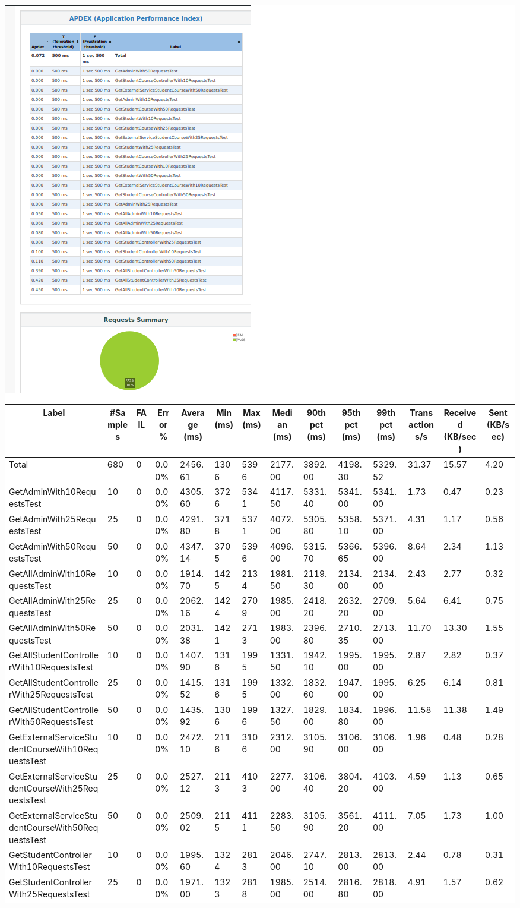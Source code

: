   <img src="resources/test_performance.png" alt="Performance Test" />
</p>


| **Label**                      | **#Samples** | **FAIL** | **Error%** | **Average (ms)** | **Min (ms)** | **Max (ms)** | **Median (ms)** | **90th pct (ms)** | **95th pct (ms)** | **99th pct (ms)** | **Transactions/s** | **Received (KB/sec)** | **Sent (KB/sec)** |
|--------------------------------|--------------|----------|------------|------------------|--------------|--------------|-----------------|-------------------|-------------------|-------------------|--------------------|-----------------------|-------------------|
| Total                          | 680          | 0        | 0.00%      | 2456.61          | 1306         | 5396         | 2177.00         | 3892.00           | 4198.30           | 5329.52           | 31.37              | 15.57                 | 4.20              |
| GetAdminWith10RequestsTest     | 10           | 0        | 0.00%      | 4305.60          | 3726         | 5341         | 4117.50         | 5331.40           | 5341.00           | 5341.00           | 1.73               | 0.47                  | 0.23              |
| GetAdminWith25RequestsTest     | 25           | 0        | 0.00%      | 4291.80          | 3718         | 5371         | 4072.00         | 5305.80           | 5358.10           | 5371.00           | 4.31               | 1.17                  | 0.56              |
| GetAdminWith50RequestsTest     | 50           | 0        | 0.00%      | 4347.14          | 3705         | 5396         | 4096.00         | 5315.70           | 5366.65           | 5396.00           | 8.64               | 2.34                  | 1.13              |
| GetAllAdminWith10RequestsTest  | 10           | 0        | 0.00%      | 1914.70          | 1425         | 2134         | 1981.50         | 2119.30           | 2134.00           | 2134.00           | 2.43               | 2.77                  | 0.32              |
| GetAllAdminWith25RequestsTest  | 25           | 0        | 0.00%      | 2062.16          | 1424         | 2709         | 1985.00         | 2418.20           | 2632.20           | 2709.00           | 5.64               | 6.41                  | 0.75              |
| GetAllAdminWith50RequestsTest  | 50           | 0        | 0.00%      | 2031.38          | 1421         | 2713         | 1983.00         | 2396.80           | 2710.35           | 2713.00           | 11.70              | 13.30                 | 1.55              |
| GetAllStudentControllerWith10RequestsTest | 10   | 0        | 0.00%      | 1407.90          | 1316         | 1995         | 1331.50         | 1942.10           | 1995.00           | 1995.00           | 2.87               | 2.82                  | 0.37              |
| GetAllStudentControllerWith25RequestsTest | 25   | 0        | 0.00%      | 1415.52          | 1316         | 1995         | 1332.00         | 1832.60           | 1947.00           | 1995.00           | 6.25               | 6.14                  | 0.81              |
| GetAllStudentControllerWith50RequestsTest | 50   | 0        | 0.00%      | 1435.92          | 1306         | 1996         | 1327.50         | 1829.00           | 1834.80           | 1996.00           | 11.58              | 11.38                 | 1.49              |
| GetExternalServiceStudentCourseWith10RequestsTest | 10 | 0        | 0.00%      | 2472.10          | 2116         | 3106         | 2312.00         | 3105.90           | 3106.00           | 3106.00           | 1.96               | 0.48                  | 0.28              |
| GetExternalServiceStudentCourseWith25RequestsTest | 25 | 0        | 0.00%      | 2527.12          | 2113         | 4103         | 2277.00         | 3106.40           | 3804.20           | 4103.00           | 4.59               | 1.13                  | 0.65              |
| GetExternalServiceStudentCourseWith50RequestsTest | 50 | 0        | 0.00%      | 2509.02          | 2115         | 4111         | 2283.50         | 3105.90           | 3561.20           | 4111.00           | 7.05               | 1.73                  | 1.00              |
| GetStudentControllerWith10RequestsTest | 10        | 0        | 0.00%      | 1995.60          | 1324         | 2813         | 2046.00         | 2747.10           | 2813.00           | 2813.00           | 2.44               | 0.78                  | 0.31              |
| GetStudentControllerWith25RequestsTest | 25        | 0        | 0.00%      | 1971.00          | 1323         | 2818         | 1985.00         | 2514.00           | 2816.80           | 2818.00           | 4.91               | 1.57                  | 0.62              |